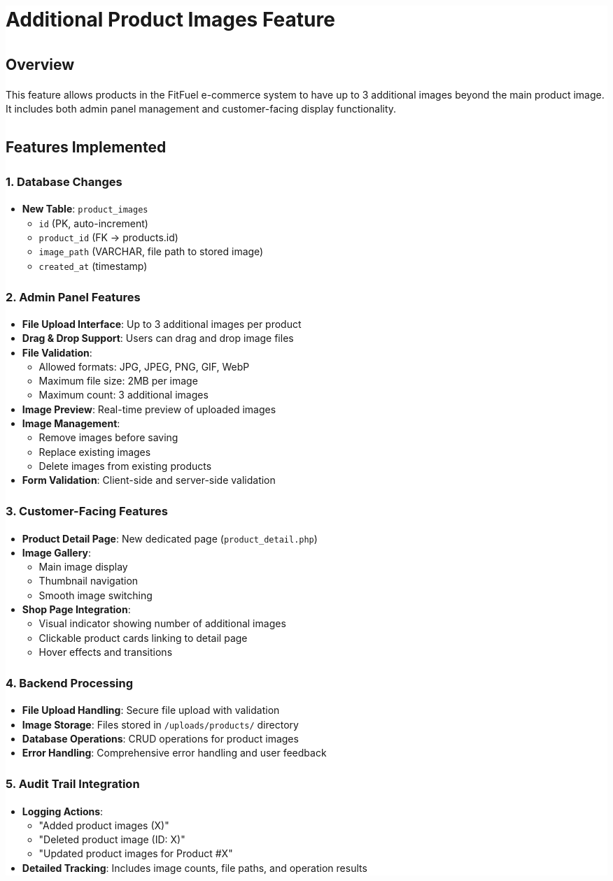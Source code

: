 # Additional Product Images Feature

## Overview
This feature allows products in the FitFuel e-commerce system to have up to 3 additional images beyond the main product image. It includes both admin panel management and customer-facing display functionality.

## Features Implemented

### 1. Database Changes
- **New Table**: `product_images`
  - `id` (PK, auto-increment)
  - `product_id` (FK → products.id)
  - `image_path` (VARCHAR, file path to stored image)
  - `created_at` (timestamp)

### 2. Admin Panel Features
- **File Upload Interface**: Up to 3 additional images per product
- **Drag & Drop Support**: Users can drag and drop image files
- **File Validation**: 
  - Allowed formats: JPG, JPEG, PNG, GIF, WebP
  - Maximum file size: 2MB per image
  - Maximum count: 3 additional images
- **Image Preview**: Real-time preview of uploaded images
- **Image Management**: 
  - Remove images before saving
  - Replace existing images
  - Delete images from existing products
- **Form Validation**: Client-side and server-side validation

### 3. Customer-Facing Features
- **Product Detail Page**: New dedicated page (`product_detail.php`)
- **Image Gallery**: 
  - Main image display
  - Thumbnail navigation
  - Smooth image switching
- **Shop Page Integration**:
  - Visual indicator showing number of additional images
  - Clickable product cards linking to detail page
  - Hover effects and transitions

### 4. Backend Processing
- **File Upload Handling**: Secure file upload with validation
- **Image Storage**: Files stored in `/uploads/products/` directory
- **Database Operations**: CRUD operations for product images
- **Error Handling**: Comprehensive error handling and user feedback

### 5. Audit Trail Integration
- **Logging Actions**:
  - "Added product images (X)"
  - "Deleted product image (ID: X)"
  - "Updated product images for Product #X"
- **Detailed Tracking**: Includes image counts, file paths, and operation results

